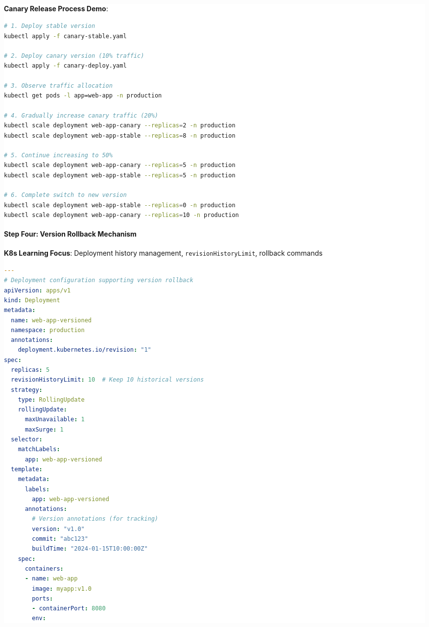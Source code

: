 **Canary Release Process Demo**:
```bash
# 1. Deploy stable version
kubectl apply -f canary-stable.yaml

# 2. Deploy canary version (10% traffic)
kubectl apply -f canary-deploy.yaml

# 3. Observe traffic allocation
kubectl get pods -l app=web-app -n production

# 4. Gradually increase canary traffic (20%)
kubectl scale deployment web-app-canary --replicas=2 -n production
kubectl scale deployment web-app-stable --replicas=8 -n production

# 5. Continue increasing to 50%
kubectl scale deployment web-app-canary --replicas=5 -n production
kubectl scale deployment web-app-stable --replicas=5 -n production

# 6. Complete switch to new version
kubectl scale deployment web-app-stable --replicas=0 -n production
kubectl scale deployment web-app-canary --replicas=10 -n production
```

#### **Step Four: Version Rollback Mechanism**

**K8s Learning Focus**: Deployment history management, `revisionHistoryLimit`, rollback commands

```yaml
---
# Deployment configuration supporting version rollback
apiVersion: apps/v1
kind: Deployment
metadata:
  name: web-app-versioned
  namespace: production
  annotations:
    deployment.kubernetes.io/revision: "1"
spec:
  replicas: 5
  revisionHistoryLimit: 10  # Keep 10 historical versions
  strategy:
    type: RollingUpdate
    rollingUpdate:
      maxUnavailable: 1
      maxSurge: 1
  selector:
    matchLabels:
      app: web-app-versioned
  template:
    metadata:
      labels:
        app: web-app-versioned
      annotations:
        # Version annotations (for tracking)
        version: "v1.0"
        commit: "abc123"
        buildTime: "2024-01-15T10:00:00Z"
    spec:
      containers:
      - name: web-app
        image: myapp:v1.0
        ports:
        - containerPort: 8080
        env:
```
